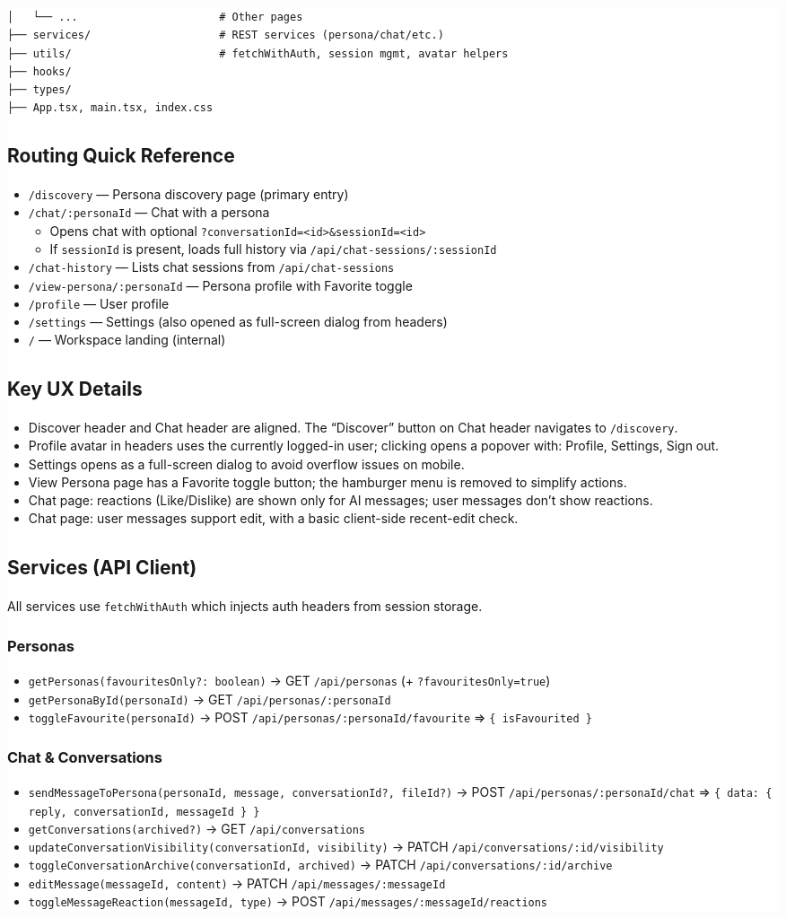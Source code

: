 ```
│   └── ...                      # Other pages
├── services/                    # REST services (persona/chat/etc.)
├── utils/                       # fetchWithAuth, session mgmt, avatar helpers
├── hooks/
├── types/
├── App.tsx, main.tsx, index.css
```

## Routing Quick Reference

- `/discovery` — Persona discovery page (primary entry)
- `/chat/:personaId` — Chat with a persona
  - Opens chat with optional `?conversationId=<id>&sessionId=<id>`
  - If `sessionId` is present, loads full history via `/api/chat-sessions/:sessionId`
- `/chat-history` — Lists chat sessions from `/api/chat-sessions`
- `/view-persona/:personaId` — Persona profile with Favorite toggle
- `/profile` — User profile
- `/settings` — Settings (also opened as full-screen dialog from headers)
- `/` — Workspace landing (internal)

## Key UX Details

- Discover header and Chat header are aligned. The “Discover” button on Chat header navigates to `/discovery`.
- Profile avatar in headers uses the currently logged-in user; clicking opens a popover with: Profile, Settings, Sign out.
- Settings opens as a full-screen dialog to avoid overflow issues on mobile.
- View Persona page has a Favorite toggle button; the hamburger menu is removed to simplify actions.
- Chat page: reactions (Like/Dislike) are shown only for AI messages; user messages don’t show reactions.
- Chat page: user messages support edit, with a basic client-side recent-edit check.

## Services (API Client)

All services use `fetchWithAuth` which injects auth headers from session storage.

### Personas

- `getPersonas(favouritesOnly?: boolean)` → GET `/api/personas` (+ `?favouritesOnly=true`)
- `getPersonaById(personaId)` → GET `/api/personas/:personaId`
- `toggleFavourite(personaId)` → POST `/api/personas/:personaId/favourite` ⇒ `{ isFavourited }`

### Chat & Conversations

- `sendMessageToPersona(personaId, message, conversationId?, fileId?)`
  → POST `/api/personas/:personaId/chat` ⇒ `{ data: { reply, conversationId, messageId } }`
- `getConversations(archived?)` → GET `/api/conversations`
- `updateConversationVisibility(conversationId, visibility)` → PATCH `/api/conversations/:id/visibility`
- `toggleConversationArchive(conversationId, archived)` → PATCH `/api/conversations/:id/archive`
- `editMessage(messageId, content)` → PATCH `/api/messages/:messageId`
- `toggleMessageReaction(messageId, type)` → POST `/api/messages/:messageId/reactions`
